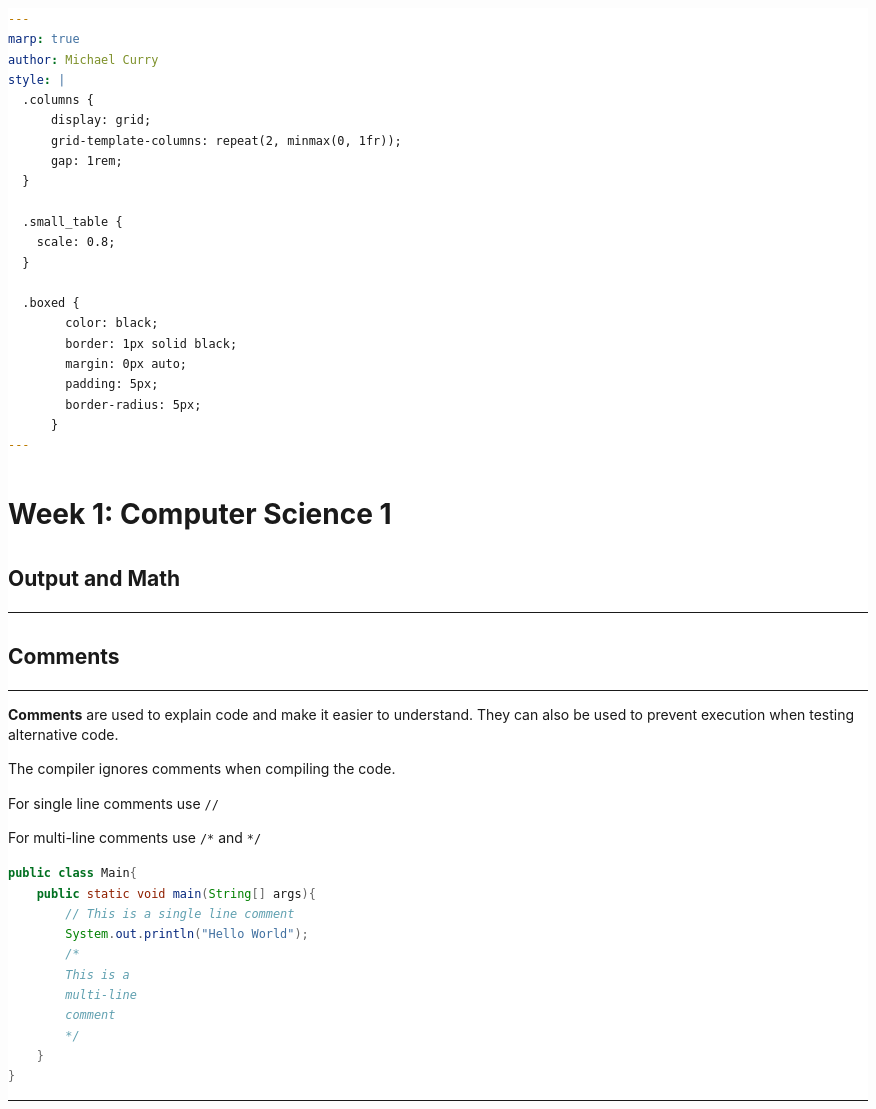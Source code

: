 ```yaml
---
marp: true
author: Michael Curry
style: |
  .columns {
      display: grid;
      grid-template-columns: repeat(2, minmax(0, 1fr));
      gap: 1rem;
  }

  .small_table {
    scale: 0.8;
  }

  .boxed {
        color: black;
        border: 1px solid black;
        margin: 0px auto;
        padding: 5px;
        border-radius: 5px;
      }
---
```


# Week 1: Computer Science 1

## Output and Math

---

## Comments

---

<b>Comments</b> are used to explain code and make it easier to understand. They can also be used to prevent execution when testing alternative code.

The compiler ignores comments when compiling the code.

For single line comments use `//`

For multi-line comments use `/*` and `*/`

```java
public class Main{
    public static void main(String[] args){
        // This is a single line comment
        System.out.println("Hello World");
        /*
        This is a
        multi-line
        comment
        */
    }
}

```

---